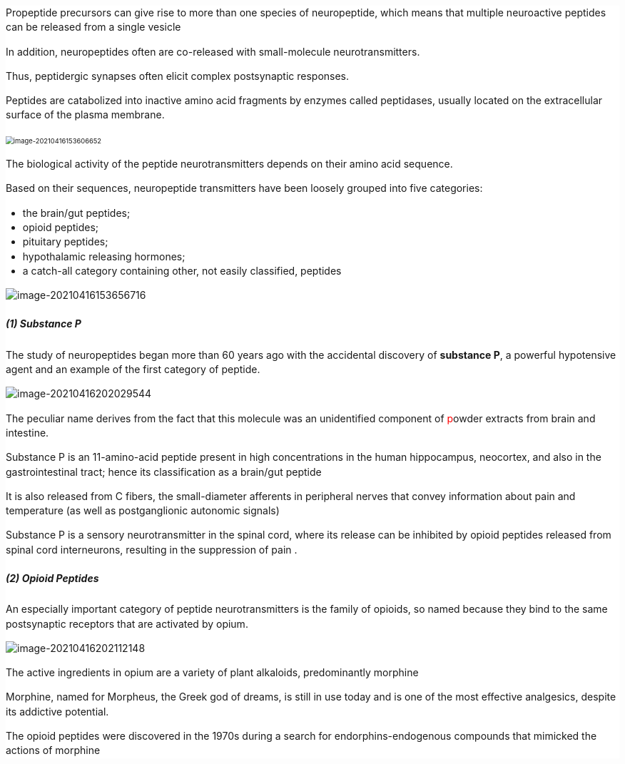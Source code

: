 Propeptide precursors can give rise to more than one species of neuropeptide,  which means that multiple neuroactive peptides can be released from a single  vesicle

In addition, neuropeptides often  are co-released with small-molecule neurotransmitters.

Thus, peptidergic synapses often  elicit complex postsynaptic  responses.

Peptides are catabolized into  inactive amino acid fragments by  enzymes called peptidases,  usually located on the  extracellular surface of the  plasma membrane.

<img src="https://hexo20200628-1259353497.cos.ap-guangzhou.myqcloud.com/Articles/Academic_Notes/Neurobiology/image-20210416153606652.png" alt="image-20210416153606652" style="zoom:67%;" />

The biological activity of the peptide neurotransmitters depends on their amino  acid sequence.

Based on their sequences, neuropeptide transmitters have been loosely grouped  into five categories:

+ the brain/gut peptides;  
+ opioid peptides; 
+ pituitary peptides;  
+ hypothalamic releasing hormones;  
+ a catch-all category containing other, not easily classified, peptides

<img src="https://hexo20200628-1259353497.cos.ap-guangzhou.myqcloud.com/Articles/Academic_Notes/Neurobiology/image-20210416153656716.png" alt="image-20210416153656716" style="zoom:100%;" />

##### (1) Substance P

The study of neuropeptides began more than 60 years ago with the accidental  discovery of **substance P**, a powerful hypotensive agent and an example of the  first category of peptide.

<img src="https://hexo20200628-1259353497.cos.ap-guangzhou.myqcloud.com/Articles/Academic_Notes/Neurobiology/image-20210416202029544.png" alt="image-20210416202029544" style="zoom:100%;" />

The peculiar name derives from the fact that this molecule was an unidentified  component of <font color="FF0000">p</font>owder extracts from brain and intestine.

Substance P is an 11-amino-acid peptide present in high concentrations in the  human hippocampus, neocortex, and also in the gastrointestinal tract; hence its  classification as a brain/gut peptide

It is also released from C fibers, the small-diameter afferents in peripheral nerves  that convey information about pain and temperature (as well as postganglionic  autonomic signals)

Substance P is a sensory neurotransmitter in the spinal cord, where its release can  be inhibited by opioid peptides released from spinal cord interneurons, resulting  in the suppression of pain .

##### (2) Opioid Peptides

An especially important category of peptide neurotransmitters is the family of  opioids, so named because they bind to the same postsynaptic receptors that are  activated by opium.

<img src="https://hexo20200628-1259353497.cos.ap-guangzhou.myqcloud.com/Articles/Academic_Notes/Neurobiology/image-20210416202112148.png" alt="image-20210416202112148" style="zoom:100%;" />

The active ingredients in opium are a variety of plant alkaloids, predominantly  morphine

Morphine, named for Morpheus, the Greek god of dreams, is still in use today and  is one of the most effective analgesics, despite its addictive potential.

The opioid peptides were discovered in the 1970s during a search for endorphins-endogenous compounds that mimicked the actions of morphine
